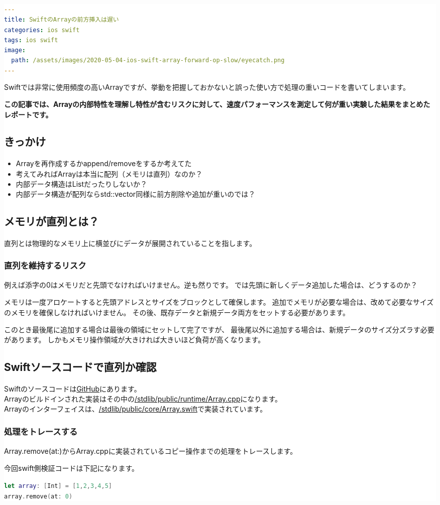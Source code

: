 ```yaml
---
title: SwiftのArrayの前方挿入は遅い
categories: ios swift
tags: ios swift
image:
  path: /assets/images/2020-05-04-ios-swift-array-forward-op-slow/eyecatch.png
---
```

Swiftでは非常に使用頻度の高いArrayですが、挙動を把握しておかないと誤った使い方で処理の重いコードを書いてしまいます。

**この記事では、Arrayの内部特性を理解し特性が含むリスクに対して、速度パフォーマンスを測定して何が重い実験した結果をまとめたレポートです。**

## きっかけ

- Arrayを再作成するかappend/removeをするか考えてた
- 考えてみればArrayは本当に配列（メモリは直列）なのか？
- 内部データ構造はListだったりしないか？
- 内部データ構造が配列ならstd::vector同様に前方削除や追加が重いのでは？

## メモリが直列とは？

直列とは物理的なメモリ上に横並びにデータが展開されていることを指します。

### 直列を維持するリスク

例えば添字の0はメモリだと先頭でなければいけません。逆も然りです。
では先頭に新しくデータ追加した場合は、どうするのか？

メモリは一度アロケートすると先頭アドレスとサイズをブロックとして確保します。
追加でメモリが必要な場合は、改めて必要なサイズのメモリを確保しなければいけません。
その後、既存データと新規データ両方をセットする必要があります。

このとき最後尾に追加する場合は最後の領域にセットして完了ですが、
最後尾以外に追加する場合は、新規データのサイズ分ズラす必要があります。
しかもメモリ操作領域が大きければ大きいほど負荷が高くなります。

## Swiftソースコードで直列か確認

Swiftのソースコードは[GitHub](https://github.com/apple/swift)にあります。  
Arrayのビルドインされた実装はその中の[/stdlib/public/runtime/Array.cpp](https://github.com/apple/swift/blob/master/stdlib/public/runtime/Array.cpp)になります。  
Arrayのインターフェイスは、[/stdlib/public/core/Array.swift](https://github.com/apple/swift/blob/55782b2f73cd887ffd8d136d29d5cd3fa612e41a/stdlib/public/core/Array.swift)で実装されています。

### 処理をトレースする

Array.remove(at:)からArray.cppに実装されているコピー操作までの処理をトレースします。

今回swift側検証コードは下記になります。
```swift
let array: [Int] = [1,2,3,4,5]
array.remove(at: 0)
```
